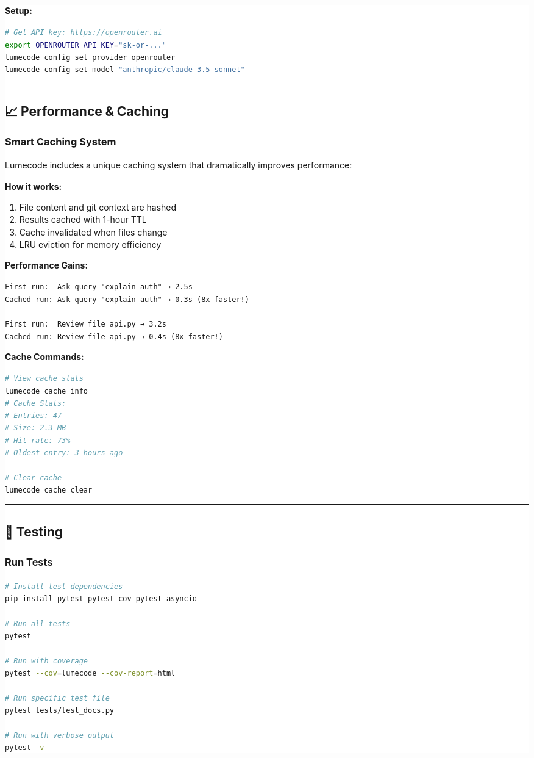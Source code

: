 **Setup:**
```bash
# Get API key: https://openrouter.ai
export OPENROUTER_API_KEY="sk-or-..."
lumecode config set provider openrouter
lumecode config set model "anthropic/claude-3.5-sonnet"
```

---

## 📈 Performance & Caching

### Smart Caching System

Lumecode includes a unique caching system that dramatically improves performance:

**How it works:**
1. File content and git context are hashed
2. Results cached with 1-hour TTL
3. Cache invalidated when files change
4. LRU eviction for memory efficiency

**Performance Gains:**
```
First run:  Ask query "explain auth" → 2.5s
Cached run: Ask query "explain auth" → 0.3s (8x faster!)

First run:  Review file api.py → 3.2s
Cached run: Review file api.py → 0.4s (8x faster!)
```

**Cache Commands:**
```bash
# View cache stats
lumecode cache info
# Cache Stats:
# Entries: 47
# Size: 2.3 MB
# Hit rate: 73%
# Oldest entry: 3 hours ago

# Clear cache
lumecode cache clear
```

---

## 🧪 Testing

### Run Tests

```bash
# Install test dependencies
pip install pytest pytest-cov pytest-asyncio

# Run all tests
pytest

# Run with coverage
pytest --cov=lumecode --cov-report=html

# Run specific test file
pytest tests/test_docs.py

# Run with verbose output
pytest -v
```